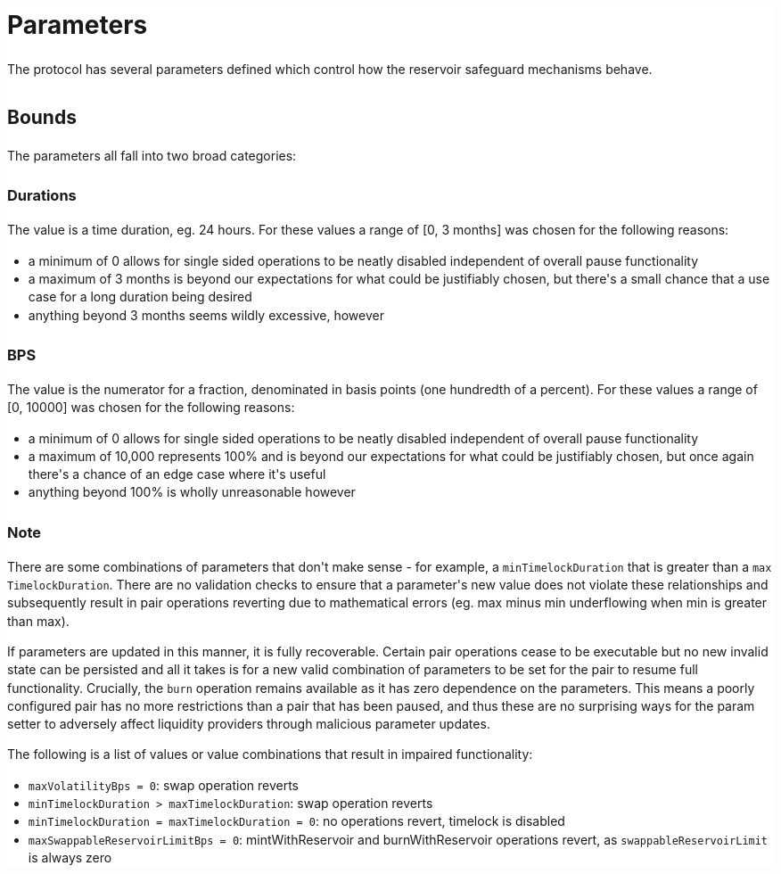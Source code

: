 # Parameters

The protocol has several parameters defined which control how the reservoir safeguard mechanisms behave.

## Bounds

The parameters all fall into two broad categories:

### Durations

The value is a time duration, eg. 24 hours.
For these values a range of [0, 3 months] was chosen for the following reasons:
- a minimum of 0 allows for single sided operations to be neatly disabled independent of overall pause functionality
- a maximum of 3 months is beyond our expectations for what could be justifiably chosen, but there's a small chance that a use case for a long duration being desired
- anything beyond 3 months seems wildly excessive, however

### BPS

The value is the numerator for a fraction, denominated in basis points (one hundredth of a percent).
For these values a range of [0, 10000] was chosen for the following reasons:
- a minimum of 0 allows for single sided operations to be neatly disabled independent of overall pause functionality
- a maximum of 10,000 represents 100% and is beyond our expectations for what could be justifiably chosen, but once again there's a chance of an edge case where it's useful
- anything beyond 100% is wholly unreasonable however

### Note

There are some combinations of parameters that don't make sense - for example, a `minTimelockDuration` that is greater than a `maxTimelockDuration`.
There are no validation checks to ensure that a parameter's new value does not violate these relationships and subsequently result in pair operations reverting due to mathematical errors (eg. max minus min underflowing when min is greater than max).

If parameters are updated in this manner, it is fully recoverable.
Certain pair operations cease to be executable but no new invalid state can be persisted and all it takes is for a new valid combination of parameters to be set for the pair to resume full functionality.
Crucially, the `burn` operation remains available as it has zero dependence on the parameters.
This means a poorly configured pair has no more restrictions than a pair that has been paused, and thus these are no surprising ways for the param setter to adversely affect liquidity providers through malicious parameter updates.

The following is a list of values or value combinations that result in impaired functionality:
- `maxVolatilityBps = 0`: swap operation reverts
- `minTimelockDuration > maxTimelockDuration`: swap operation reverts
- `minTimelockDuration = maxTimelockDuration = 0`: no operations revert, timelock is disabled
- `maxSwappableReservoirLimitBps = 0`: mintWithReservoir and burnWithReservoir operations revert, as `swappableReservoirLimit` is always zero
